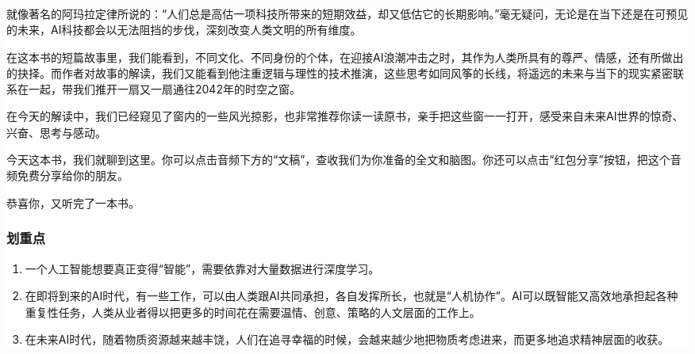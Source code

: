 就像著名的阿玛拉定律所说的：“人们总是高估一项科技所带来的短期效益，却又低估它的长期影响。”毫无疑问，无论是在当下还是在可预见的未来，AI科技都会以无法阻挡的步伐，深刻改变人类文明的所有维度。

在这本书的短篇故事里，我们能看到，不同文化、不同身份的个体，在迎接AI浪潮冲击之时，其作为人类所具有的尊严、情感，还有所做出的抉择。而作者对故事的解读，我们又能看到他注重逻辑与理性的技术推演，这些思考如同风筝的长线，将遥远的未来与当下的现实紧密联系在一起，带我们推开一扇又一扇通往2042年的时空之窗。

在今天的解读中，我们已经窥见了窗内的一些风光掠影，也非常推荐你读一读原书，亲手把这些窗一一打开，感受来自未来AI世界的惊奇、兴奋、思考与感动。

今天这本书，我们就聊到这里。你可以点击音频下方的“文稿”，查收我们为你准备的全文和脑图。你还可以点击“红包分享”按钮，把这个音频免费分享给你的朋友。

恭喜你，又听完了一本书。



### 划重点

 1. 一个人工智能想要真正变得“智能”，需要依靠对大量数据进行深度学习。

 2. 在即将到来的AI时代，有一些工作，可以由人类跟AI共同承担，各自发挥所长，也就是“人机协作”。AI可以既智能又高效地承担起各种重复性任务，人类从业者得以把更多的时间花在需要温情、创意、策略的人文层面的工作上。

 3. 在未来AI时代，随着物质资源越来越丰饶，人们在追寻幸福的时候，会越来越少地把物质考虑进来，而更多地追求精神层面的收获。





